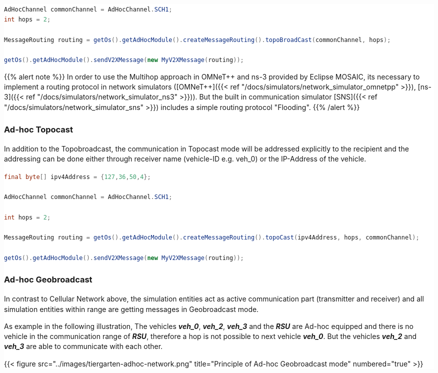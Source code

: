 ```java
AdHocChannel commonChannel = AdHocChannel.SCH1;
int hops = 2;

MessageRouting routing = getOs().getAdHocModule().createMessageRouting().topoBroadCast(commonChannel, hops);

getOs().getAdHocModule().sendV2XMessage(new MyV2XMessage(routing));
```

{{% alert note %}}
In order to use the Multihop approach in OMNeT++ and ns-3 provided by Eclipse MOSAIC, its necessary to implement a
routing protocol in network simulators ([OMNeT++]({{< ref "/docs/simulators/network_simulator_omnetpp" >}}), [ns-3]({{< ref "/docs/simulators/network_simulator_ns3" >}})). But the
built in communication simulator [SNS]({{< ref "/docs/simulators/network_simulator_sns" >}}) includes a simple routing protocol "Flooding".
{{% /alert %}}

### Ad-hoc Topocast

In addition to the Topobroadcast, the communication in Topocast mode will be addressed explicitly to the recipient and
the addressing can be done either through receiver name (vehicle-ID e.g. veh_0) or the IP-Address of the vehicle.

```java
final byte[] ipv4Address = {127,36,50,4};

AdHocChannel commonChannel = AdHocChannel.SCH1;

int hops = 2;

MessageRouting routing = getOs().getAdHocModule().createMessageRouting().topoCast(ipv4Address, hops, commonChannel);

getOs().getAdHocModule().sendV2XMessage(new MyV2XMessage(routing));
```

### Ad-hoc Geobroadcast

In contrast to Cellular Network above, the simulation entities act as active communication part (transmitter and
receiver) and all simulation entities within range are getting messages in Geobroadcast mode.

As example in the following illustration, The vehicles ***veh_0***, ***veh_2***, ***veh_3*** and the ***RSU*** are
Ad-hoc equipped and there is no vehicle in the communication range of ***RSU***, therefore a hop is not possible to next
vehicle ***veh_0***. But the vehicles ***veh_2*** and ***veh_3*** are able to communicate with each other.

{{< figure src="../images/tiergarten-adhoc-network.png" title="Principle of Ad-hoc Geobroadcast mode" numbered="true" >}}
